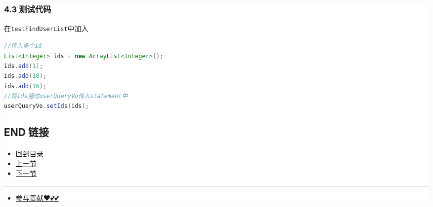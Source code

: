 
### 4.3 测试代码

在`testFindUserList`中加入

```java
//传入多个id
List<Integer> ids = new ArrayList<Integer>();
ids.add(1);
ids.add(10);
ids.add(16);
//将ids通过userQueryVo传入statement中
userQueryVo.setIds(ids);
```



## END 链接
+ [回到目录](../README.md)
+ [上一节](34.md)
+ [下一节](36.md)
---
+ [参与贡献❤️💕💕](https://github.com/3293172751/Block_Chain/blob/master/Git/git-contributor.md)